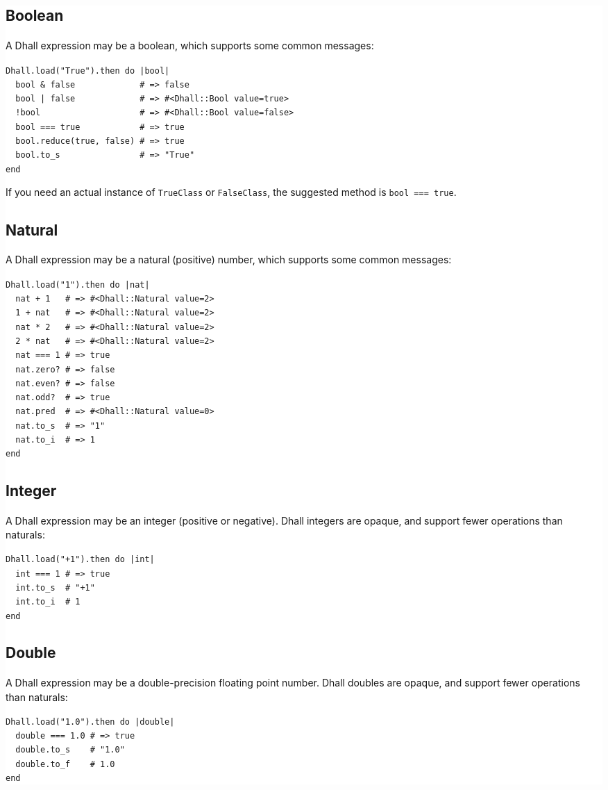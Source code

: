 ## Boolean

A Dhall expression may be a boolean, which supports some common messages:

    Dhall.load("True").then do |bool|
      bool & false             # => false
      bool | false             # => #<Dhall::Bool value=true>
      !bool                    # => #<Dhall::Bool value=false>
      bool === true            # => true
      bool.reduce(true, false) # => true
      bool.to_s                # => "True"
    end

If you need an actual instance of `TrueClass` or `FalseClass`, the suggested method is `bool === true`.

## Natural

A Dhall expression may be a natural (positive) number, which supports some common messages:

    Dhall.load("1").then do |nat|
      nat + 1   # => #<Dhall::Natural value=2>
      1 + nat   # => #<Dhall::Natural value=2>
      nat * 2   # => #<Dhall::Natural value=2>
      2 * nat   # => #<Dhall::Natural value=2>
      nat === 1 # => true
      nat.zero? # => false
      nat.even? # => false
      nat.odd?  # => true
      nat.pred  # => #<Dhall::Natural value=0>
      nat.to_s  # => "1"
      nat.to_i  # => 1
    end

## Integer

A Dhall expression may be an integer (positive or negative).  Dhall integers are opaque, and support fewer operations than naturals:

    Dhall.load("+1").then do |int|
      int === 1 # => true
      int.to_s  # "+1"
      int.to_i  # 1
    end

## Double

A Dhall expression may be a double-precision floating point number.  Dhall doubles are opaque, and support fewer operations than naturals:

    Dhall.load("1.0").then do |double|
      double === 1.0 # => true
      double.to_s    # "1.0"
      double.to_f    # 1.0
    end
